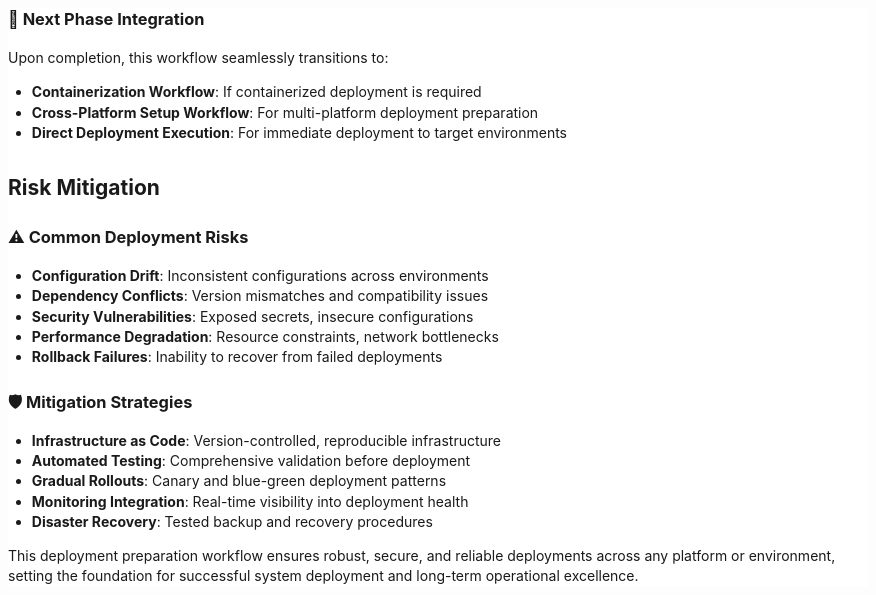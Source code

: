 ### 🔄 **Next Phase Integration**
Upon completion, this workflow seamlessly transitions to:
- **Containerization Workflow**: If containerized deployment is required
- **Cross-Platform Setup Workflow**: For multi-platform deployment preparation
- **Direct Deployment Execution**: For immediate deployment to target environments

## Risk Mitigation

### ⚠️ **Common Deployment Risks**
- **Configuration Drift**: Inconsistent configurations across environments
- **Dependency Conflicts**: Version mismatches and compatibility issues
- **Security Vulnerabilities**: Exposed secrets, insecure configurations
- **Performance Degradation**: Resource constraints, network bottlenecks
- **Rollback Failures**: Inability to recover from failed deployments

### 🛡️ **Mitigation Strategies**
- **Infrastructure as Code**: Version-controlled, reproducible infrastructure
- **Automated Testing**: Comprehensive validation before deployment
- **Gradual Rollouts**: Canary and blue-green deployment patterns
- **Monitoring Integration**: Real-time visibility into deployment health
- **Disaster Recovery**: Tested backup and recovery procedures

This deployment preparation workflow ensures robust, secure, and reliable deployments across any platform or environment, setting the foundation for successful system deployment and long-term operational excellence.
